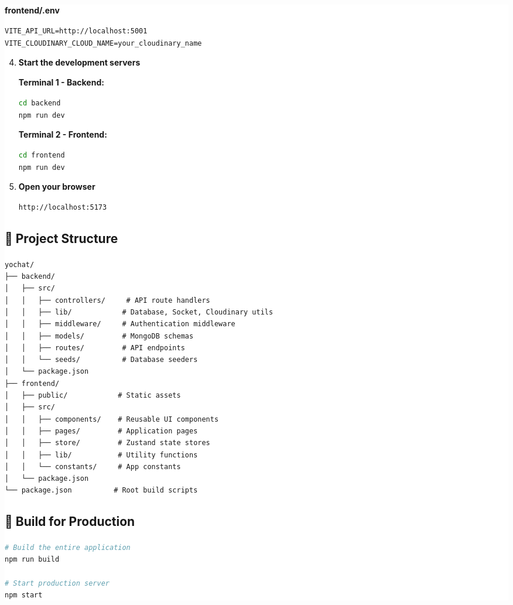    **frontend/.env**
   ```env
   VITE_API_URL=http://localhost:5001
   VITE_CLOUDINARY_CLOUD_NAME=your_cloudinary_name
   ```

4. **Start the development servers**

   **Terminal 1 - Backend:**
   ```bash
   cd backend
   npm run dev
   ```

   **Terminal 2 - Frontend:**
   ```bash
   cd frontend
   npm run dev
   ```

5. **Open your browser**
   ```
   http://localhost:5173
   ```

## 📁 Project Structure

```
yochat/
├── backend/
│   ├── src/
│   │   ├── controllers/     # API route handlers
│   │   ├── lib/            # Database, Socket, Cloudinary utils
│   │   ├── middleware/     # Authentication middleware
│   │   ├── models/         # MongoDB schemas
│   │   ├── routes/         # API endpoints
│   │   └── seeds/          # Database seeders
│   └── package.json
├── frontend/
│   ├── public/            # Static assets
│   ├── src/
│   │   ├── components/    # Reusable UI components
│   │   ├── pages/         # Application pages
│   │   ├── store/         # Zustand state stores
│   │   ├── lib/           # Utility functions
│   │   └── constants/     # App constants
│   └── package.json
└── package.json          # Root build scripts
```

## 🔧 Build for Production

```bash
# Build the entire application
npm run build

# Start production server
npm start
```
